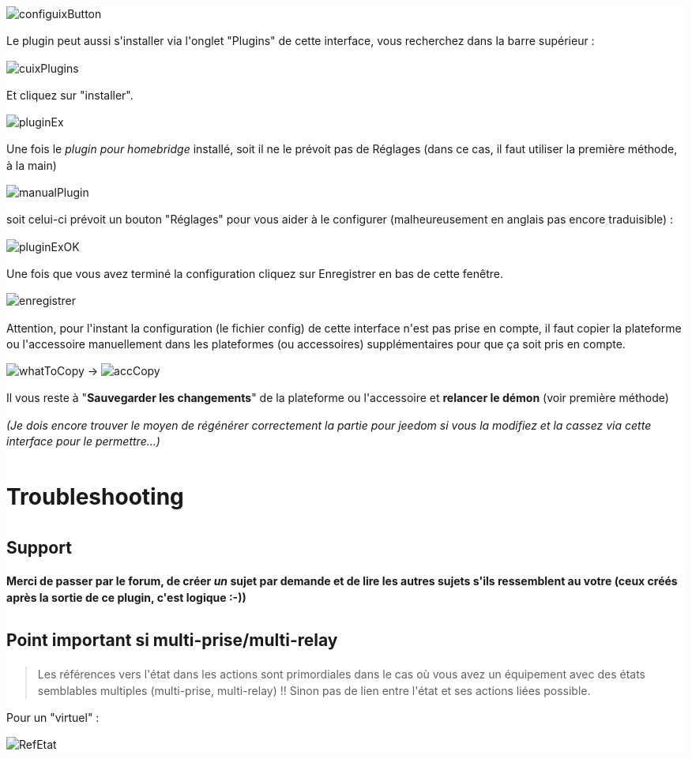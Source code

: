 ![configuixButton](../images/configuixButton.png)

Le plugin peut aussi s'installer via l'onglet "Plugins" de cette interface, vous recherchez dans la barre supérieur :

![cuixPlugins](../images/cuix-plugins.png)

Et cliquez sur "installer".

![pluginEx](../images/pluginEx.png)

Une fois le *plugin pour homebridge* installé, soit il ne le prévoit pas de Réglages (dans ce cas, il faut utiliser la première méthode, à la main)

![manualPlugin](../images/manualPlugin.png)

soit celui-ci prévoit un bouton "Réglages" pour vous aider à le configurer (malheureusement en anglais pas encore traduisible) :

![pluginExOK](../images/pluginExOK.png)

Une fois que vous avez terminé la configuration cliquez sur Enregistrer en bas de cette fenêtre.

![enregistrer](../images/enregistrer.png)

Attention, pour l'instant la configuration (le fichier config) de cette interface n'est pas prise en compte, il faut copier la plateforme ou l'accessoire manuellement dans les plateformes (ou accessoires) supplémentaires pour que ça soit pris en compte.

![whatToCopy](../images/whatToCopy.png) -> ![accCopy](../images/accCopy.png)

Il vous reste à "**Sauvegarder les changements**" de la plateforme ou l'accessoire et **relancer le démon** (voir première méthode)

*(Je dois encore trouver le moyen de régénérer correctement la partie pour jeedom si vous la modifiez et la cassez via cette interface pour le permettre...)*

Troubleshooting
=================

Support
-------
**Merci de passer par le forum, de créer *un* sujet par demande et de lire les autres sujets s'ils ressemblent au votre (ceux créés après la sortie de ce plugin, c'est logique :-))**

Point important si multi-prise/multi-relay
------------------------------------------

>Les références vers l'état dans les actions sont primordiales dans le cas où vous avez un équipement avec des états semblables multiples (multi-prise, multi-relay) !! Sinon pas de lien entre l'état et ses actions liées possible.

Pour un "virtuel" : 

![RefEtat](../images/reference-etat.png)
